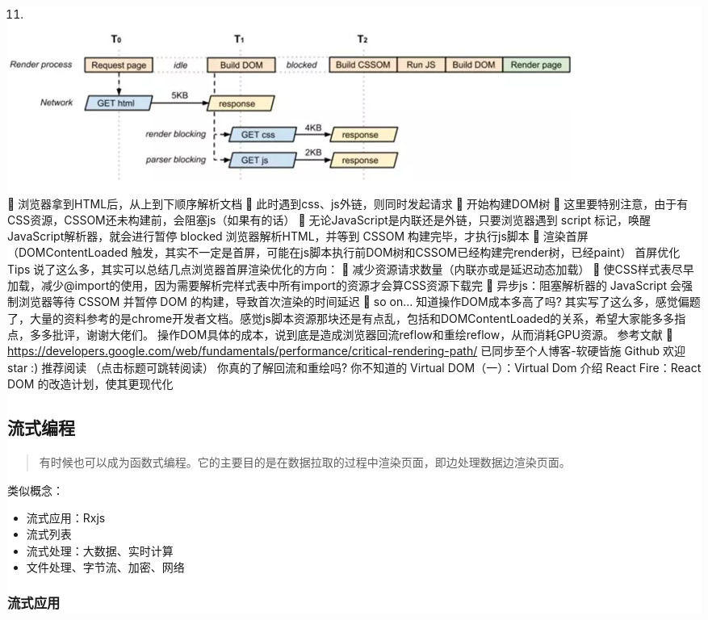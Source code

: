 11.	</html>

![x](./Resource/83.png)



	浏览器拿到HTML后，从上到下顺序解析文档
	此时遇到css、js外链，则同时发起请求
	开始构建DOM树
	这里要特别注意，由于有CSS资源，CSSOM还未构建前，会阻塞js（如果有的话）
	无论JavaScript是内联还是外链，只要浏览器遇到 script 标记，唤醒 JavaScript解析器，就会进行暂停 blocked 浏览器解析HTML，并等到 CSSOM 构建完毕，才执行js脚本
	渲染首屏（DOMContentLoaded 触发，其实不一定是首屏，可能在js脚本执行前DOM树和CSSOM已经构建完render树，已经paint）
首屏优化Tips
说了这么多，其实可以总结几点浏览器首屏渲染优化的方向：
	减少资源请求数量（内联亦或是延迟动态加载）
	使CSS样式表尽早加载，减少@import的使用，因为需要解析完样式表中所有import的资源才会算CSS资源下载完
	异步js：阻塞解析器的 JavaScript 会强制浏览器等待 CSSOM 并暂停 DOM 的构建，导致首次渲染的时间延迟
	so on...
知道操作DOM成本多高了吗?
其实写了这么多，感觉偏题了，大量的资料参考的是chrome开发者文档。感觉js脚本资源那块还是有点乱，包括和DOMContentLoaded的关系，希望大家能多多指点，多多批评，谢谢大佬们。
操作DOM具体的成本，说到底是造成浏览器回流reflow和重绘reflow，从而消耗GPU资源。
参考文献
	https://developers.google.com/web/fundamentals/performance/critical-rendering-path/
已同步至个人博客-软硬皆施
Github 欢迎star :)
推荐阅读
（点击标题可跳转阅读）
你真的了解回流和重绘吗?
你不知道的 Virtual DOM（一）：Virtual Dom 介绍
React Fire：React DOM 的改造计划，使其更现代化

## 流式编程

>有时候也可以成为函数式编程。它的主要目的是在数据拉取的过程中渲染页面，即边处理数据边渲染页面。

类似概念：

- 流式应用：Rxjs
- 流式列表
- 流式处理：大数据、实时计算
- 文件处理、字节流、加密、网络

### 流式应用
